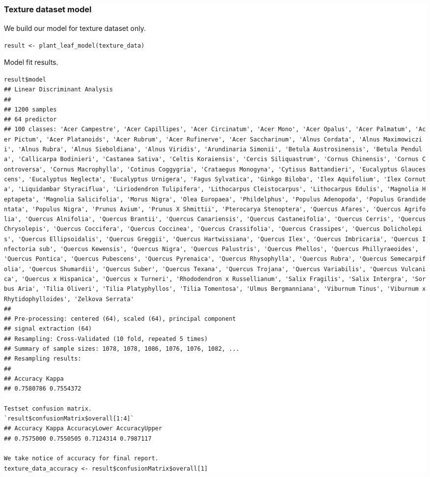 ### Texture dataset model 

We build our model for texture dataset only.

```
result <- plant_leaf_model(texture_data)

```

Model fit results.

```
result$model
## Linear Discriminant Analysis 
## 
## 1200 samples
## 64 predictor
## 100 classes: 'Acer Campestre', 'Acer Capillipes', 'Acer Circinatum', 'Acer Mono', 'Acer Opalus', 'Acer Palmatum', 'Acer Pictum', 'Acer Platanoids', 'Acer Rubrum', 'Acer Rufinerve', 'Acer Saccharinum', 'Alnus Cordata', 'Alnus Maximowiczii', 'Alnus Rubra', 'Alnus Sieboldiana', 'Alnus Viridis', 'Arundinaria Simonii', 'Betula Austrosinensis', 'Betula Pendula', 'Callicarpa Bodinieri', 'Castanea Sativa', 'Celtis Koraiensis', 'Cercis Siliquastrum', 'Cornus Chinensis', 'Cornus Controversa', 'Cornus Macrophylla', 'Cotinus Coggygria', 'Crataegus Monogyna', 'Cytisus Battandieri', 'Eucalyptus Glaucescens', 'Eucalyptus Neglecta', 'Eucalyptus Urnigera', 'Fagus Sylvatica', 'Ginkgo Biloba', 'Ilex Aquifolium', 'Ilex Cornuta', 'Liquidambar Styraciflua', 'Liriodendron Tulipifera', 'Lithocarpus Cleistocarpus', 'Lithocarpus Edulis', 'Magnolia Heptapeta', 'Magnolia Salicifolia', 'Morus Nigra', 'Olea Europaea', 'Phildelphus', 'Populus Adenopoda', 'Populus Grandidentata', 'Populus Nigra', 'Prunus Avium', 'Prunus X Shmittii', 'Pterocarya Stenoptera', 'Quercus Afares', 'Quercus Agrifolia', 'Quercus Alnifolia', 'Quercus Brantii', 'Quercus Canariensis', 'Quercus Castaneifolia', 'Quercus Cerris', 'Quercus Chrysolepis', 'Quercus Coccifera', 'Quercus Coccinea', 'Quercus Crassifolia', 'Quercus Crassipes', 'Quercus Dolicholepis', 'Quercus Ellipsoidalis', 'Quercus Greggii', 'Quercus Hartwissiana', 'Quercus Ilex', 'Quercus Imbricaria', 'Quercus Infectoria sub', 'Quercus Kewensis', 'Quercus Nigra', 'Quercus Palustris', 'Quercus Phellos', 'Quercus Phillyraeoides', 'Quercus Pontica', 'Quercus Pubescens', 'Quercus Pyrenaica', 'Quercus Rhysophylla', 'Quercus Rubra', 'Quercus Semecarpifolia', 'Quercus Shumardii', 'Quercus Suber', 'Quercus Texana', 'Quercus Trojana', 'Quercus Variabilis', 'Quercus Vulcanica', 'Quercus x Hispanica', 'Quercus x Turneri', 'Rhododendron x Russellianum', 'Salix Fragilis', 'Salix Intergra', 'Sorbus Aria', 'Tilia Oliveri', 'Tilia Platyphyllos', 'Tilia Tomentosa', 'Ulmus Bergmanniana', 'Viburnum Tinus', 'Viburnum x Rhytidophylloides', 'Zelkova Serrata' 
## 
## Pre-processing: centered (64), scaled (64), principal component
## signal extraction (64) 
## Resampling: Cross-Validated (10 fold, repeated 5 times) 
## Summary of sample sizes: 1078, 1078, 1086, 1076, 1076, 1082, ... 
## Resampling results:
## 
## Accuracy Kappa 
## 0.7580786 0.7554372

Testset confusion matrix.
`result$confusionMatrix$overall[1:4]`
## Accuracy Kappa AccuracyLower AccuracyUpper 
## 0.7575000 0.7550505 0.7124314 0.7987117

We take notice of accuracy for final report.
texture_data_accuracy <- result$confusionMatrix$overall[1]

```
